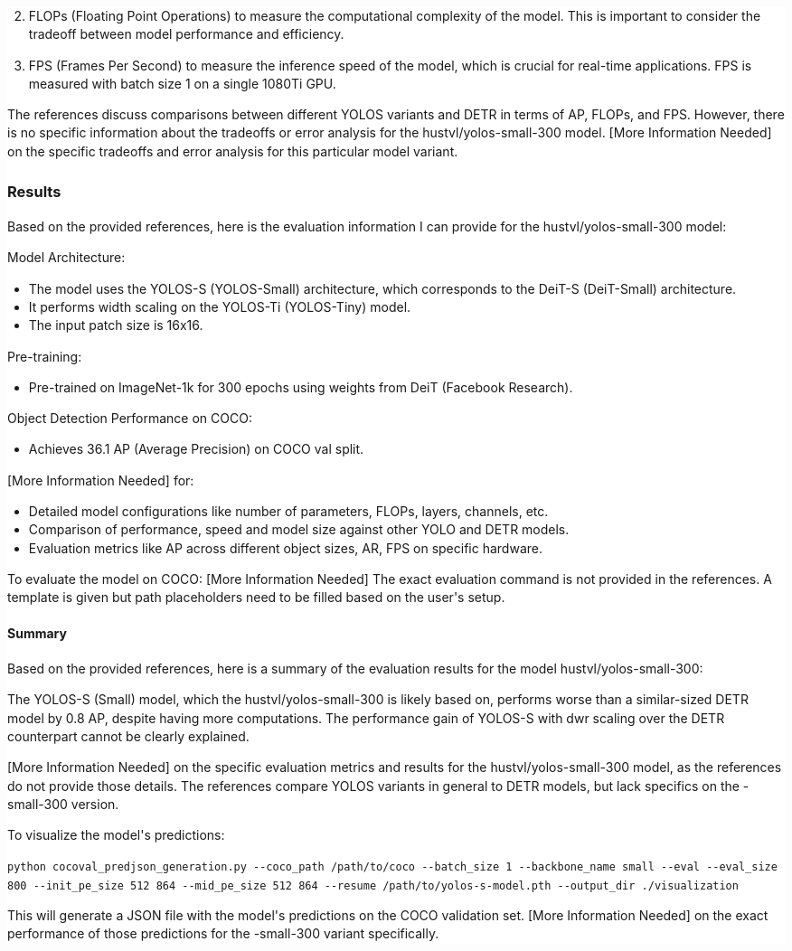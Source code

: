 2. FLOPs (Floating Point Operations) to measure the computational complexity of the model. This is important to consider the tradeoff between model performance and efficiency.

3. FPS (Frames Per Second) to measure the inference speed of the model, which is crucial for real-time applications. FPS is measured with batch size 1 on a single 1080Ti GPU.

The references discuss comparisons between different YOLOS variants and DETR in terms of AP, FLOPs, and FPS. However, there is no specific information about the tradeoffs or error analysis for the hustvl/yolos-small-300 model. [More Information Needed] on the specific tradeoffs and error analysis for this particular model variant.

### Results

Based on the provided references, here is the evaluation information I can provide for the hustvl/yolos-small-300 model:

Model Architecture:
- The model uses the YOLOS-S (YOLOS-Small) architecture, which corresponds to the DeiT-S (DeiT-Small) architecture.
- It performs width scaling on the YOLOS-Ti (YOLOS-Tiny) model. 
- The input patch size is 16x16.

Pre-training:
- Pre-trained on ImageNet-1k for 300 epochs using weights from DeiT (Facebook Research).

Object Detection Performance on COCO:
- Achieves 36.1 AP (Average Precision) on COCO val split.

[More Information Needed] for:
- Detailed model configurations like number of parameters, FLOPs, layers, channels, etc.
- Comparison of performance, speed and model size against other YOLO and DETR models.
- Evaluation metrics like AP across different object sizes, AR, FPS on specific hardware.

To evaluate the model on COCO:
[More Information Needed] 
The exact evaluation command is not provided in the references. A template is given but path placeholders need to be filled based on the user's setup.

#### Summary

Based on the provided references, here is a summary of the evaluation results for the model hustvl/yolos-small-300:

The YOLOS-S (Small) model, which the hustvl/yolos-small-300 is likely based on, performs worse than a similar-sized DETR model by 0.8 AP, despite having more computations. The performance gain of YOLOS-S with dwr scaling over the DETR counterpart cannot be clearly explained.

[More Information Needed] on the specific evaluation metrics and results for the hustvl/yolos-small-300 model, as the references do not provide those details. The references compare YOLOS variants in general to DETR models, but lack specifics on the -small-300 version.

To visualize the model's predictions:
```
python cocoval_predjson_generation.py --coco_path /path/to/coco --batch_size 1 --backbone_name small --eval --eval_size 800 --init_pe_size 512 864 --mid_pe_size 512 864 --resume /path/to/yolos-s-model.pth --output_dir ./visualization
```
This will generate a JSON file with the model's predictions on the COCO validation set. [More Information Needed] on the exact performance of those predictions for the -small-300 variant specifically.
